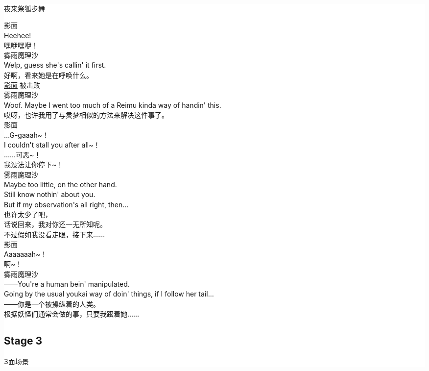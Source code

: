 夜来祭狐步舞</div></td></tr><tr class="tt-content" id="Stage_2-18" data-pos="&#91;&quot;Stage 2&quot;,18&#93;"><td id="影面" class="tt-char" lang="zh"><div class="poem">影面</div></td><td class="tt-ja" lang="ja"><div class="poem">Heehee!</div></td><td class="tt-zh" lang="zh"><div class="poem">嘿咿嘿咿！</div></td></tr><tr class="tt-content" id="Stage_2-19" data-pos="&#91;&quot;Stage 2&quot;,19&#93;"><td id="雾雨魔理沙" class="tt-char" lang="zh"><div class="poem">雾雨魔理沙</div></td><td class="tt-ja" lang="ja"><div class="poem">Welp, guess she's callin' it first.</div></td><td class="tt-zh" lang="zh"><div class="poem">好啊，看来她是在呼唤什么。</div></td></tr><tr class="tt-status-header" id="Stage_2-20" data-pos="&#91;&quot;Stage 2&quot;,20&#93;"><td class="tt-s" lang="zh"><div class="poem"></div></td><td colspan="2" class="tt-status" lang="zh"><div class="poem"><a href="./影面.md" title="影面">影面</a> 被击败</div></td></tr><tr class="tt-content" id="Stage_2-21" data-pos="&#91;&quot;Stage 2&quot;,21&#93;"><td id="雾雨魔理沙" class="tt-char" lang="zh"><div class="poem">雾雨魔理沙</div></td><td class="tt-ja" lang="ja"><div class="poem">Woof. Maybe I went too much of a Reimu kinda way of handin' this.</div></td><td class="tt-zh" lang="zh"><div class="poem">哎呀，也许我用了与灵梦相似的方法来解决这件事了。</div></td></tr><tr class="tt-content" id="Stage_2-22" data-pos="&#91;&quot;Stage 2&quot;,22&#93;"><td id="影面" class="tt-char" lang="zh"><div class="poem">影面</div></td><td class="tt-ja" lang="ja"><div class="poem">…G-gaaah~！<br>I couldn't stall you after all~！</div></td><td class="tt-zh" lang="zh"><div class="poem">……可恶~！<br>我没法让你停下~！</div></td></tr><tr class="tt-content" id="Stage_2-23" data-pos="&#91;&quot;Stage 2&quot;,23&#93;"><td id="雾雨魔理沙" class="tt-char" lang="zh"><div class="poem">雾雨魔理沙</div></td><td class="tt-ja" lang="ja"><div class="poem">Maybe too little, on the other hand.<br>Still know nothin' about you.<br>But if my observation's all right, then…</div></td><td class="tt-zh" lang="zh"><div class="poem">也许太少了吧，<br>话说回来，我对你还一无所知呢。<br>不过假如我没看走眼，接下来……</div></td></tr><tr class="tt-content" id="Stage_2-24" data-pos="&#91;&quot;Stage 2&quot;,24&#93;"><td id="影面" class="tt-char" lang="zh"><div class="poem">影面</div></td><td class="tt-ja" lang="ja"><div class="poem">Aaaaaaah~！</div></td><td class="tt-zh" lang="zh"><div class="poem">啊~！</div></td></tr><tr class="tt-content" id="Stage_2-25" data-pos="&#91;&quot;Stage 2&quot;,25&#93;"><td id="雾雨魔理沙" class="tt-char" lang="zh"><div class="poem">雾雨魔理沙</div></td><td class="tt-ja" lang="ja"><div class="poem">——You're a human bein' manipulated.<br>Going by the usual youkai way of doin' things, if I follow her tail…</div></td><td class="tt-zh" lang="zh"><div class="poem">——你是一个被操纵着的人类。<br>根据妖怪们通常会做的事，只要我跟着她……</div></td></tr></tbody></table>


## Stage 3
[](./文件-东方催狐谭st3.png.md)  [](./文件-东方催狐谭st3.png.md)3面场景
